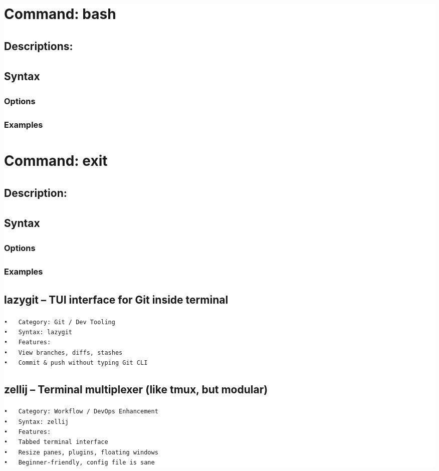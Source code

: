 # Command: bash

## Descriptions:

## Syntax

### Options

### Examples

# Command: exit

## Description:

## Syntax

### Options

### Examples

## **lazygit – TUI interface for Git inside terminal**
	•	Category: Git / Dev Tooling
	•	Syntax: lazygit
	•	Features:
	•	View branches, diffs, stashes
	•	Commit & push without typing Git CLI



## **zellij – Terminal multiplexer (like tmux, but modular)**
	•	Category: Workflow / DevOps Enhancement
	•	Syntax: zellij
	•	Features:
	•	Tabbed terminal interface
	•	Resize panes, plugins, floating windows
	•	Beginner-friendly, config file is sane